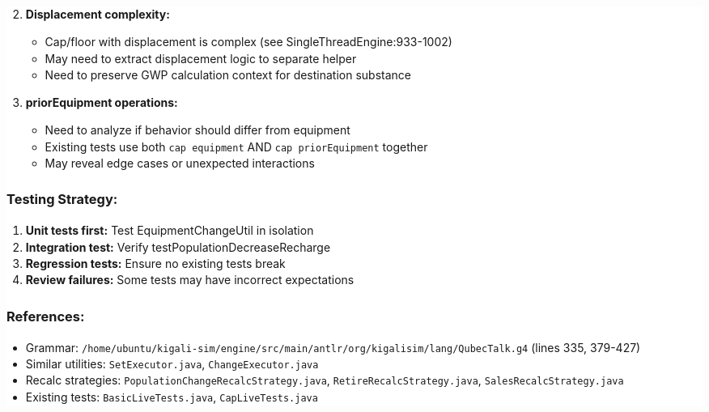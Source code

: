 2. **Displacement complexity:**
   - Cap/floor with displacement is complex (see SingleThreadEngine:933-1002)
   - May need to extract displacement logic to separate helper
   - Need to preserve GWP calculation context for destination substance

3. **priorEquipment operations:**
   - Need to analyze if behavior should differ from equipment
   - Existing tests use both `cap equipment` AND `cap priorEquipment` together
   - May reveal edge cases or unexpected interactions

### Testing Strategy:
1. **Unit tests first:** Test EquipmentChangeUtil in isolation
2. **Integration test:** Verify testPopulationDecreaseRecharge
3. **Regression tests:** Ensure no existing tests break
4. **Review failures:** Some tests may have incorrect expectations

### References:
- Grammar: `/home/ubuntu/kigali-sim/engine/src/main/antlr/org/kigalisim/lang/QubecTalk.g4` (lines 335, 379-427)
- Similar utilities: `SetExecutor.java`, `ChangeExecutor.java`
- Recalc strategies: `PopulationChangeRecalcStrategy.java`, `RetireRecalcStrategy.java`, `SalesRecalcStrategy.java`
- Existing tests: `BasicLiveTests.java`, `CapLiveTests.java`
